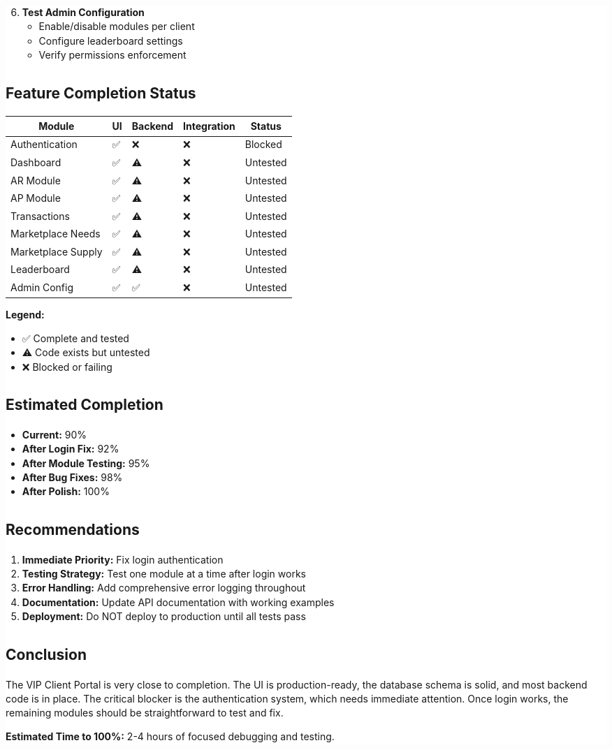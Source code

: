 6. **Test Admin Configuration**
   - Enable/disable modules per client
   - Configure leaderboard settings
   - Verify permissions enforcement

## Feature Completion Status

| Module | UI | Backend | Integration | Status |
|--------|----|---------| ------------|--------|
| Authentication | ✅ | ❌ | ❌ | Blocked |
| Dashboard | ✅ | ⚠️ | ❌ | Untested |
| AR Module | ✅ | ⚠️ | ❌ | Untested |
| AP Module | ✅ | ⚠️ | ❌ | Untested |
| Transactions | ✅ | ⚠️ | ❌ | Untested |
| Marketplace Needs | ✅ | ⚠️ | ❌ | Untested |
| Marketplace Supply | ✅ | ⚠️ | ❌ | Untested |
| Leaderboard | ✅ | ⚠️ | ❌ | Untested |
| Admin Config | ✅ | ✅ | ❌ | Untested |

**Legend:**
- ✅ Complete and tested
- ⚠️ Code exists but untested
- ❌ Blocked or failing

## Estimated Completion

- **Current:** 90%
- **After Login Fix:** 92%
- **After Module Testing:** 95%
- **After Bug Fixes:** 98%
- **After Polish:** 100%

## Recommendations

1. **Immediate Priority:** Fix login authentication
2. **Testing Strategy:** Test one module at a time after login works
3. **Error Handling:** Add comprehensive error logging throughout
4. **Documentation:** Update API documentation with working examples
5. **Deployment:** Do NOT deploy to production until all tests pass

## Conclusion

The VIP Client Portal is very close to completion. The UI is production-ready, the database schema is solid, and most backend code is in place. The critical blocker is the authentication system, which needs immediate attention. Once login works, the remaining modules should be straightforward to test and fix.

**Estimated Time to 100%:** 2-4 hours of focused debugging and testing.
